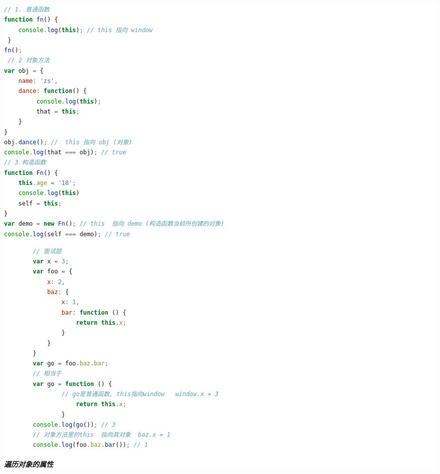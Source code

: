 ```js
// 1. 普通函数
function fn() {
    console.log(this); // this 指向 window
 }
fn();
 // 2 对象方法
var obj = {
    name: 'zs',
    dance: function() {
         console.log(this);
         that = this;
	}
}
obj.dance(); //  this 指向 obj (对象)
console.log(that === obj); // true
// 3 构造函数
function Fn() {
    this.age = '18';
    console.log(this)
    self = this;
}
var demo = new Fn(); // this  指向 demo (构造函数当前所创建的对象)
console.log(self === demo); // true
```



```js
		// 面试题
        var x = 3;
        var foo = {
            x: 2,
            baz: {
                x: 1,
                bar: function () {
                    return this.x;
                }
            }
        }
        var go = foo.baz.bar;
        // 相当于
        var go = function () {
                // go是普通函数, this指向window   window.x = 3
                    return this.x;  
                }
        console.log(go()); // 3
        // 对象方法里的this  指向其对象  baz.x = 1
        console.log(foo.baz.bar()); // 1 
```



##### 遍历对象的属性
